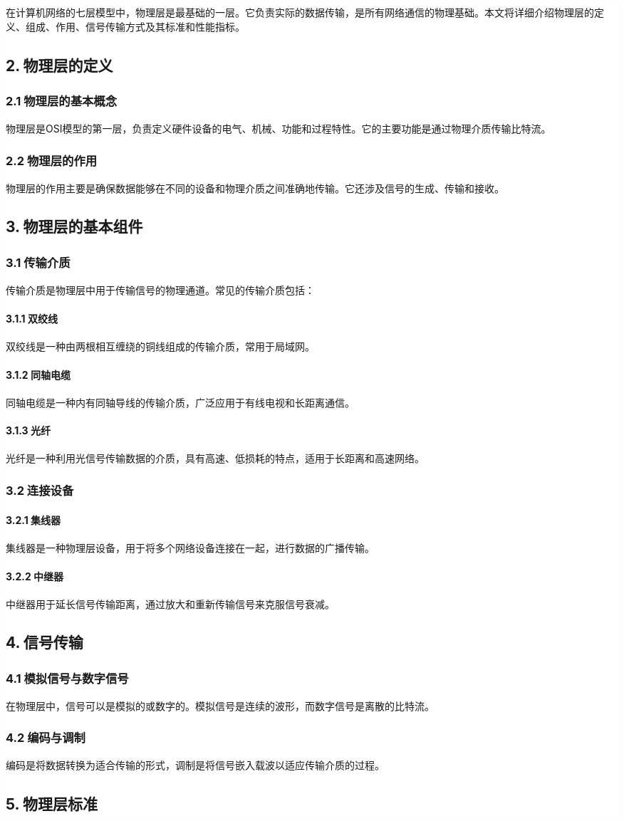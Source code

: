 在计算机网络的七层模型中，物理层是最基础的一层。它负责实际的数据传输，是所有网络通信的物理基础。本文将详细介绍物理层的定义、组成、作用、信号传输方式及其标准和性能指标。

## 2. 物理层的定义

### 2.1 物理层的基本概念

物理层是OSI模型的第一层，负责定义硬件设备的电气、机械、功能和过程特性。它的主要功能是通过物理介质传输比特流。

### 2.2 物理层的作用

物理层的作用主要是确保数据能够在不同的设备和物理介质之间准确地传输。它还涉及信号的生成、传输和接收。

## 3. 物理层的基本组件

### 3.1 传输介质

传输介质是物理层中用于传输信号的物理通道。常见的传输介质包括：

#### 3.1.1 双绞线

双绞线是一种由两根相互缠绕的铜线组成的传输介质，常用于局域网。

#### 3.1.2 同轴电缆

同轴电缆是一种内有同轴导线的传输介质，广泛应用于有线电视和长距离通信。

#### 3.1.3 光纤

光纤是一种利用光信号传输数据的介质，具有高速、低损耗的特点，适用于长距离和高速网络。

### 3.2 连接设备

#### 3.2.1 集线器

集线器是一种物理层设备，用于将多个网络设备连接在一起，进行数据的广播传输。

#### 3.2.2 中继器

中继器用于延长信号传输距离，通过放大和重新传输信号来克服信号衰减。

## 4. 信号传输

### 4.1 模拟信号与数字信号

在物理层中，信号可以是模拟的或数字的。模拟信号是连续的波形，而数字信号是离散的比特流。

### 4.2 编码与调制

编码是将数据转换为适合传输的形式，调制是将信号嵌入载波以适应传输介质的过程。

## 5. 物理层标准
